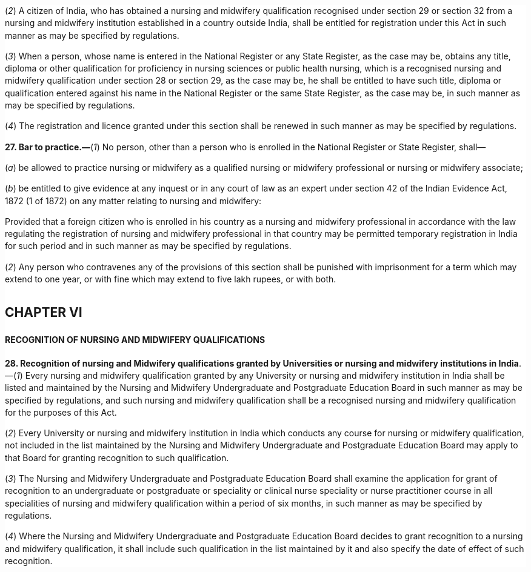 (*2*) A citizen of India, who has obtained a nursing and midwifery qualification recognised under section 29 or section 32 from a nursing and midwifery institution established in a country outside India, shall be entitled for registration under this Act in such manner as may be specified by regulations.

(*3*) When a person, whose name is entered in the National Register or any State Register, as the case may be, obtains any title, diploma or other qualification for proficiency in nursing sciences or public health nursing, which is a recognised nursing and midwifery qualification under section 28 or section 29, as the case may be, he shall be entitled to have such title, diploma or qualification entered against his name in the National Register or the same State Register, as the case may be, in such manner as may be specified by regulations.

(*4*) The registration and licence granted under this section shall be renewed in such manner as may be specified by regulations.

**27. Bar to practice.—**(*1*) No person, other than a person who is enrolled in the National Register or State Register, shall—

(*a*) be allowed to practice nursing or midwifery as a qualified nursing or midwifery professional or nursing or midwifery associate;

(*b*) be entitled to give evidence at any inquest or in any court of law as an expert under section 42 of the Indian Evidence Act, 1872 (1 of 1872) on any matter relating to nursing and midwifery:

Provided that a foreign citizen who is enrolled in his country as a nursing and midwifery professional in accordance with the law regulating the registration of nursing and midwifery professional in that country may be permitted temporary registration in India for such period and in such manner as may be specified by regulations.

(*2*) Any person who contravenes any of the provisions of this section shall be punished with imprisonment for a term which may extend to one year, or with fine which may extend to five lakh rupees, or with both.

## CHAPTER VI

#### RECOGNITION OF NURSING AND MIDWIFERY QUALIFICATIONS

**28. Recognition of nursing and Midwifery qualifications granted by Universities or nursing and midwifery institutions in India**.—(*1*) Every nursing and midwifery qualification granted by any University or nursing and midwifery institution in India shall be listed and maintained by the Nursing and Midwifery Undergraduate and Postgraduate Education Board in such manner as may be specified by regulations, and such nursing and midwifery qualification shall be a recognised nursing and midwifery qualification for the purposes of this Act.

(*2*) Every University or nursing and midwifery institution in India which conducts any course for nursing or midwifery qualification, not included in the list maintained by the Nursing and Midwifery Undergraduate and Postgraduate Education Board may apply to that Board for granting recognition to such qualification.

(*3*) The Nursing and Midwifery Undergraduate and Postgraduate Education Board shall examine the application for grant of recognition to an undergraduate or postgraduate or speciality or clinical nurse speciality or nurse practitioner course in all specialities of nursing and midwifery qualification within a period of six months, in such manner as may be specified by regulations.

(*4*) Where the Nursing and Midwifery Undergraduate and Postgraduate Education Board decides to grant recognition to a nursing and midwifery qualification, it shall include such qualification in the list maintained by it and also specify the date of effect of such recognition.
